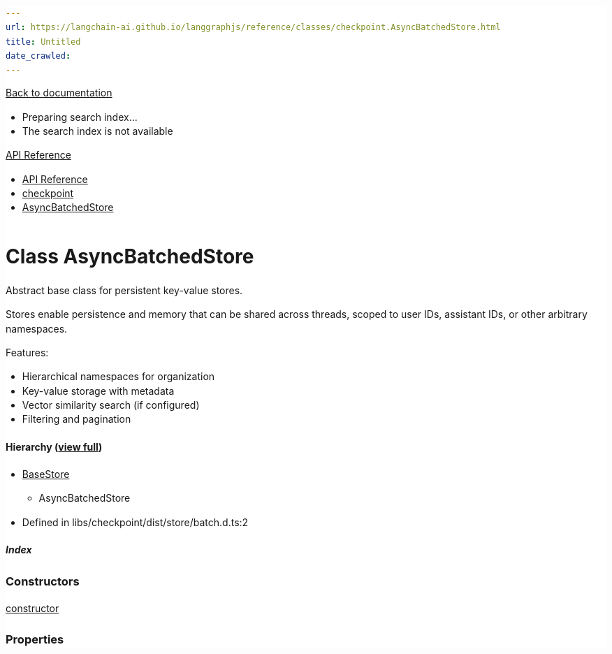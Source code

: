 ```yaml
---
url: https://langchain-ai.github.io/langgraphjs/reference/classes/checkpoint.AsyncBatchedStore.html
title: Untitled
date_crawled: 
---
```


[Back to documentation](/langgraphjs/)

  * Preparing search index...
  * The search index is not available

[API Reference](/)

[](#)

  * [API Reference](../index.html)
  * [checkpoint](../modules/checkpoint.html)
  * [AsyncBatchedStore](checkpoint.AsyncBatchedStore.html)



# Class AsyncBatchedStore

Abstract base class for persistent key-value stores.

Stores enable persistence and memory that can be shared across threads, scoped to user IDs, assistant IDs, or other arbitrary namespaces.

Features:

  * Hierarchical namespaces for organization
  * Key-value storage with metadata
  * Vector similarity search (if configured)
  * Filtering and pagination



#### Hierarchy ([view full](../hierarchy.html#checkpoint.AsyncBatchedStore))

  * [BaseStore](checkpoint.BaseStore.html)
    * AsyncBatchedStore



  * Defined in libs/checkpoint/dist/store/batch.d.ts:2



#####  Index

### Constructors

[constructor](checkpoint.AsyncBatchedStore.html#constructor)

### Properties
